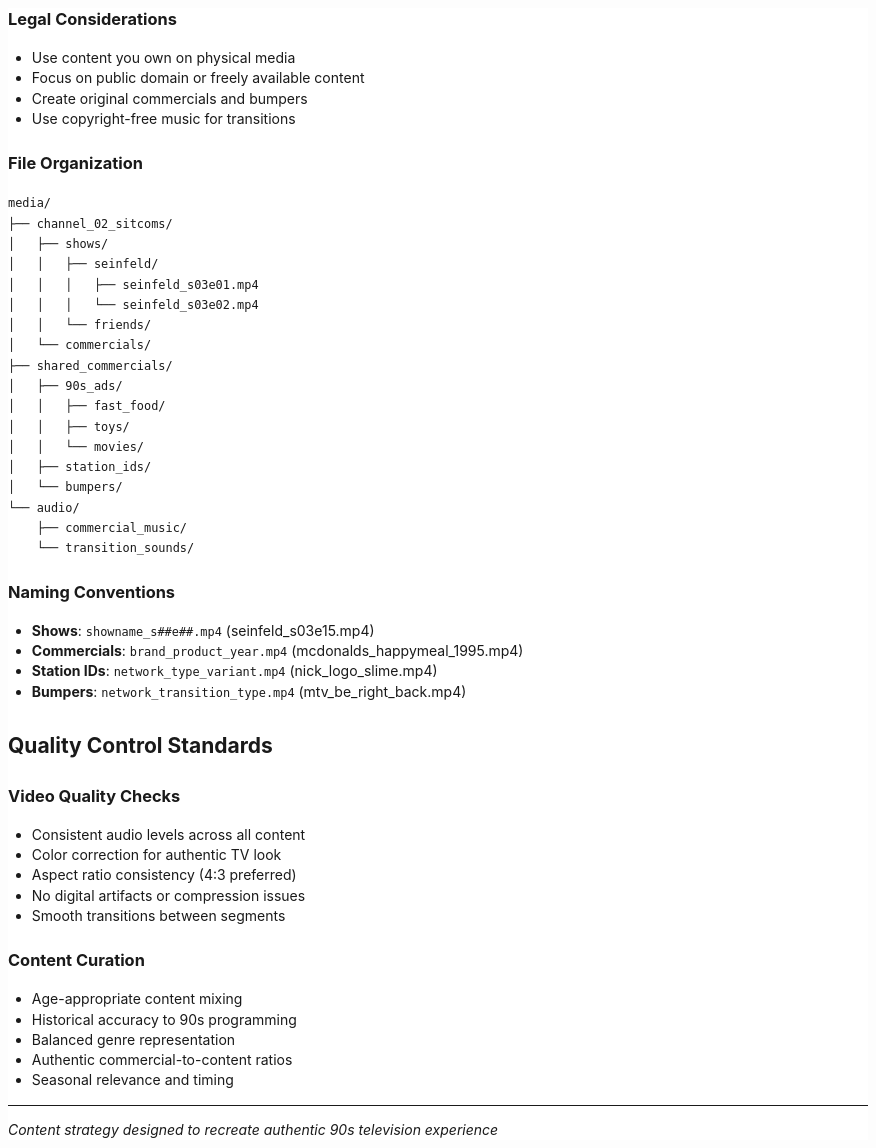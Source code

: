 ### Legal Considerations
- Use content you own on physical media
- Focus on public domain or freely available content
- Create original commercials and bumpers
- Use copyright-free music for transitions

### File Organization
```
media/
├── channel_02_sitcoms/
│   ├── shows/
│   │   ├── seinfeld/
│   │   │   ├── seinfeld_s03e01.mp4
│   │   │   └── seinfeld_s03e02.mp4
│   │   └── friends/
│   └── commercials/
├── shared_commercials/
│   ├── 90s_ads/
│   │   ├── fast_food/
│   │   ├── toys/
│   │   └── movies/
│   ├── station_ids/
│   └── bumpers/
└── audio/
    ├── commercial_music/
    └── transition_sounds/
```

### Naming Conventions
- **Shows**: `showname_s##e##.mp4` (seinfeld_s03e15.mp4)
- **Commercials**: `brand_product_year.mp4` (mcdonalds_happymeal_1995.mp4)
- **Station IDs**: `network_type_variant.mp4` (nick_logo_slime.mp4)
- **Bumpers**: `network_transition_type.mp4` (mtv_be_right_back.mp4)

## Quality Control Standards

### Video Quality Checks
- Consistent audio levels across all content
- Color correction for authentic TV look
- Aspect ratio consistency (4:3 preferred)
- No digital artifacts or compression issues
- Smooth transitions between segments

### Content Curation
- Age-appropriate content mixing
- Historical accuracy to 90s programming
- Balanced genre representation
- Authentic commercial-to-content ratios
- Seasonal relevance and timing

---
*Content strategy designed to recreate authentic 90s television experience*
